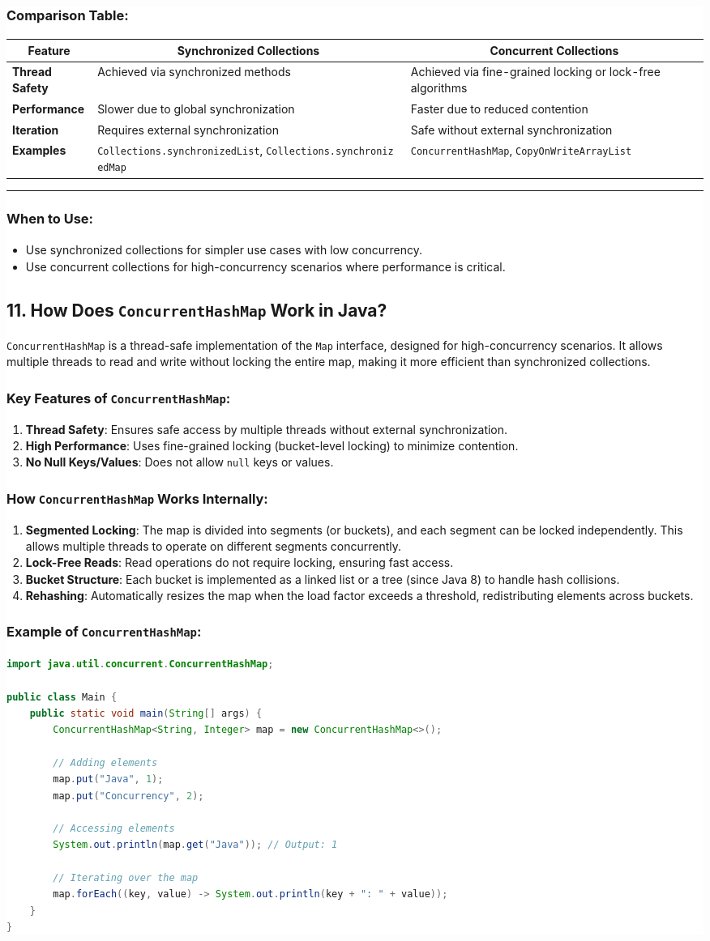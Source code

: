 
### Comparison Table:

| Feature                  | Synchronized Collections           | Concurrent Collections             |
|--------------------------|-------------------------------------|------------------------------------|
| **Thread Safety**        | Achieved via synchronized methods  | Achieved via fine-grained locking or lock-free algorithms |
| **Performance**          | Slower due to global synchronization | Faster due to reduced contention  |
| **Iteration**            | Requires external synchronization  | Safe without external synchronization |
| **Examples**             | `Collections.synchronizedList`, `Collections.synchronizedMap` | `ConcurrentHashMap`, `CopyOnWriteArrayList` |

---

### When to Use:
- Use synchronized collections for simpler use cases with low concurrency.
- Use concurrent collections for high-concurrency scenarios where performance is critical.



## 11. How Does `ConcurrentHashMap` Work in Java?

`ConcurrentHashMap` is a thread-safe implementation of the `Map` interface, designed for high-concurrency scenarios. It allows multiple threads to read and write without locking the entire map, making it more efficient than synchronized collections.

### Key Features of `ConcurrentHashMap`:
1. **Thread Safety**: Ensures safe access by multiple threads without external synchronization.
2. **High Performance**: Uses fine-grained locking (bucket-level locking) to minimize contention.
3. **No Null Keys/Values**: Does not allow `null` keys or values.

### How `ConcurrentHashMap` Works Internally:
1. **Segmented Locking**: The map is divided into segments (or buckets), and each segment can be locked independently. This allows multiple threads to operate on different segments concurrently.
2. **Lock-Free Reads**: Read operations do not require locking, ensuring fast access.
3. **Bucket Structure**: Each bucket is implemented as a linked list or a tree (since Java 8) to handle hash collisions.
4. **Rehashing**: Automatically resizes the map when the load factor exceeds a threshold, redistributing elements across buckets.

### Example of `ConcurrentHashMap`:

```java
import java.util.concurrent.ConcurrentHashMap;

public class Main {
    public static void main(String[] args) {
        ConcurrentHashMap<String, Integer> map = new ConcurrentHashMap<>();

        // Adding elements
        map.put("Java", 1);
        map.put("Concurrency", 2);

        // Accessing elements
        System.out.println(map.get("Java")); // Output: 1

        // Iterating over the map
        map.forEach((key, value) -> System.out.println(key + ": " + value));
    }
}
```
